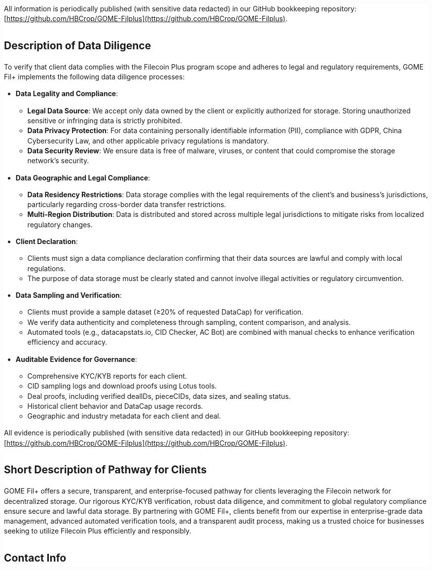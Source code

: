 All information is periodically published (with sensitive data redacted) in our GitHub bookkeeping repository: [https://github.com/HBCrop/GOME-Filplus](https://github.com/HBCrop/GOME-Filplus).

## Description of Data Diligence

To verify that client data complies with the Filecoin Plus program scope and adheres to legal and regulatory requirements, GOME Fil+ implements the following data diligence processes:

- **Data Legality and Compliance**:
  - **Legal Data Source**: We accept only data owned by the client or explicitly authorized for storage. Storing unauthorized sensitive or infringing data is strictly prohibited.
  - **Data Privacy Protection**: For data containing personally identifiable information (PII), compliance with GDPR, China Cybersecurity Law, and other applicable privacy regulations is mandatory.
  - **Data Security Review**: We ensure data is free of malware, viruses, or content that could compromise the storage network’s security.

- **Data Geographic and Legal Compliance**:
  - **Data Residency Restrictions**: Data storage complies with the legal requirements of the client’s and business’s jurisdictions, particularly regarding cross-border data transfer restrictions.
  - **Multi-Region Distribution**: Data is distributed and stored across multiple legal jurisdictions to mitigate risks from localized regulatory changes.

- **Client Declaration**:
  - Clients must sign a data compliance declaration confirming that their data sources are lawful and comply with local regulations.
  - The purpose of data storage must be clearly stated and cannot involve illegal activities or regulatory circumvention.

- **Data Sampling and Verification**:
  - Clients must provide a sample dataset (≥20% of requested DataCap) for verification.
  - We verify data authenticity and completeness through sampling, content comparison, and analysis.
  - Automated tools (e.g., datacapstats.io, CID Checker, AC Bot) are combined with manual checks to enhance verification efficiency and accuracy.

- **Auditable Evidence for Governance**:
  - Comprehensive KYC/KYB reports for each client.
  - CID sampling logs and download proofs using Lotus tools.
  - Deal proofs, including verified dealIDs, pieceCIDs, data sizes, and sealing status.
  - Historical client behavior and DataCap usage records.
  - Geographic and industry metadata for each client and deal.

All evidence is periodically published (with sensitive data redacted) in our GitHub bookkeeping repository: [https://github.com/HBCrop/GOME-Filplus](https://github.com/HBCrop/GOME-Filplus).

## Short Description of Pathway for Clients

GOME Fil+ offers a secure, transparent, and enterprise-focused pathway for clients leveraging the Filecoin network for decentralized storage. Our rigorous KYC/KYB verification, robust data diligence, and commitment to global regulatory compliance ensure secure and lawful data storage. By partnering with GOME Fil+, clients benefit from our expertise in enterprise-grade data management, advanced automated verification tools, and a transparent audit process, making us a trusted choice for businesses seeking to utilize Filecoin Plus efficiently and responsibly.

## Contact Info
